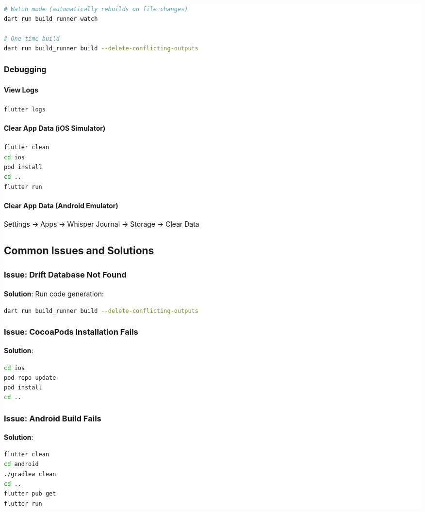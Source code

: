 ```bash
# Watch mode (automatically rebuilds on file changes)
dart run build_runner watch

# One-time build
dart run build_runner build --delete-conflicting-outputs
```

### Debugging

#### View Logs

```bash
flutter logs
```

#### Clear App Data (iOS Simulator)

```bash
flutter clean
cd ios
pod install
cd ..
flutter run
```

#### Clear App Data (Android Emulator)

Settings → Apps → Whisper Journal → Storage → Clear Data

## Common Issues and Solutions

### Issue: Drift Database Not Found

**Solution**: Run code generation:
```bash
dart run build_runner build --delete-conflicting-outputs
```

### Issue: CocoaPods Installation Fails

**Solution**: 
```bash
cd ios
pod repo update
pod install
cd ..
```

### Issue: Android Build Fails

**Solution**:
```bash
flutter clean
cd android
./gradlew clean
cd ..
flutter pub get
flutter run
```
